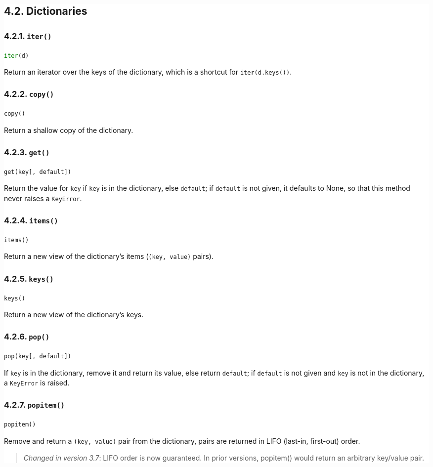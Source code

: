 


## 4.2. Dictionaries

### 4.2.1. `iter()`
```py
iter(d)
```
Return an iterator over the keys of the dictionary, which is a shortcut for `iter(d.keys())`.

### 4.2.2. `copy()`
```py
copy()
```
Return a shallow copy of the dictionary.

### 4.2.3. `get()`
```py
get(key[, default])
```
Return the value for `key` if `key` is in the dictionary, else `default`; if `default` is not given, it defaults to None, so that this method never raises a `KeyError`.

### 4.2.4. `items()`
```py
items()
```
Return a new view of the dictionary’s items (`(key, value)` pairs). 

### 4.2.5. `keys()`
```py
keys()
```
Return a new view of the dictionary’s keys.

### 4.2.6. `pop()`
```py
pop(key[, default])
```
If `key` is in the dictionary, remove it and return its value, else return `default`; if `default` is not given and `key` is not in the dictionary, a `KeyError` is raised.

### 4.2.7. `popitem()`
```py
popitem()
```
Remove and return a `(key, value)` pair from the dictionary, pairs are returned in LIFO (last-in, first-out) order.

> *Changed in version 3.7*: LIFO order is now guaranteed. In prior versions, popitem() would return an arbitrary key/value pair.

